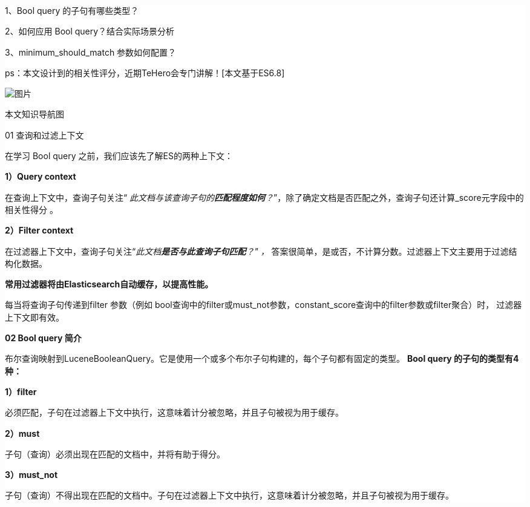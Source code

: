 1、Bool query 的子句有哪些类型？

2、如何应用 Bool query？结合实际场景分析

3、minimum_should_match 参数如何配置？

ps：本文设计到的相关性评分，近期TeHero会专门讲解！[本文基于ES6.8]



![图片](/Users/qishen/Documents/my-notebook/Middleware/elasticsearch/ES系列/image.assets/12-1.png)

本文知识导航图









01 查询和过滤上下文

在学习 Bool query  之前，我们应该先了解ES的两种上下文：



**1）Query context**

在查询上下文中，查询子句关注“ *此文档与该查询子句的**匹配程度如何**？*”，除了确定文档是否匹配之外，查询子句还计算_score元字段中的相关性得分 。



**2）Filter context**

在过滤器上下文中，查询子句关注“*此文档**是否与此查询子句匹配**？" ，* 答案很简单，是或否，不计算分数。过滤器上下文主要用于过滤结构化数据。



**常用过滤器将由Elasticsearch自动缓存，以提高性能。**



每当将查询子句传递到filter 参数（例如 bool查询中的filter或must_not参数，constant_score查询中的filter参数或filter聚合）时， 过滤器上下文即有效。







**02 Bool query  简介**

布尔查询映射到LuceneBooleanQuery。它是使用一个或多个布尔子句构建的，每个子句都有固定的类型。 **Bool query 的子句的类型有4种：**



**1）filter**

必须匹配，子句在过滤器上下文中执行，这意味着计分被忽略，并且子句被视为用于缓存。



**2）must**

子句（查询）必须出现在匹配的文档中，并将有助于得分。



**3）must_not**

子句（查询）不得出现在匹配的文档中。子句在过滤器上下文中执行，这意味着计分被忽略，并且子句被视为用于缓存。
